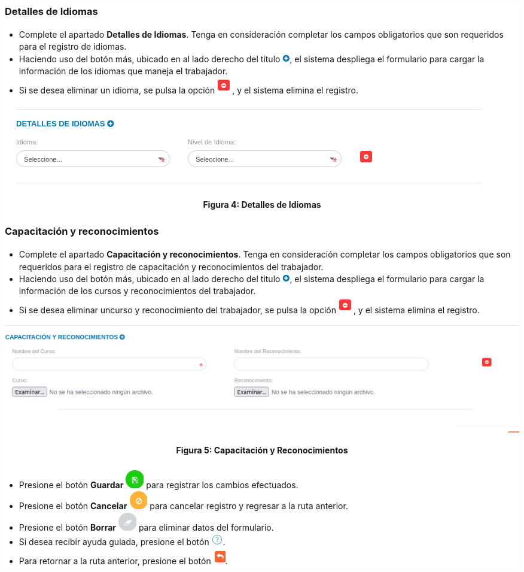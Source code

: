 ### Detalles de Idiomas

- Complete el apartado **Detalles de Idiomas**. Tenga en consideración completar los campos obligatorios que son requeridos para el registro de idiomas.
- Haciendo uso del botón más, ubicado en al lado derecho del titulo ![Screenshot](../img/crear_uniforme.png), el sistema despliega el formulario para cargar la información de los idiomas que maneja el trabajador. 
- Si se desea eliminar un idioma, se pulsa la opción ![Screenshot](../img/eliminar_uniforme.png), y el sistema elimina el registro. 

![Screenshot](../img/Detalles_idiomas.png)<div style="text-align: center;font-weight: bold">Figura 4: Detalles de Idiomas</div>

### Capacitación y reconocimientos

- Complete el apartado **Capacitación y reconocimientos**. Tenga en consideración completar los campos obligatorios que son requeridos para el registro de capacitación y reconocimientos del trabajador.
- Haciendo uso del botón más, ubicado en al lado derecho del titulo ![Screenshot](../img/crear_uniforme.png), el sistema despliega el formulario para cargar la información de los cursos y reconocimientos del trabajador. 
- Si se desea eliminar uncurso y reconocimiento del trabajador, se pulsa la opción ![Screenshot](../img/eliminar_uniforme.png), y el sistema elimina el registro. 

![Screenshot](../img/capacitacion.png)<div style="text-align: center;font-weight: bold">Figura 5: Capacitación y Reconocimientos</div>
###
-   Presione el botón **Guardar**  ![Screenshot](../img/save_1.png) para registrar los cambios efectuados.
-   Presione el botón **Cancelar**  ![Screenshot](../img/cancel.png) para cancelar registro y regresar a la ruta anterior.
-   Presione el botón **Borrar** ![Screenshot](../img/clean.png) para eliminar datos del formulario.
-   Si desea recibir ayuda guiada, presione el botón ![Screenshot](../img/help.png).
-   Para retornar a la ruta anterior, presione el botón ![Screenshot](../img/back.png).
